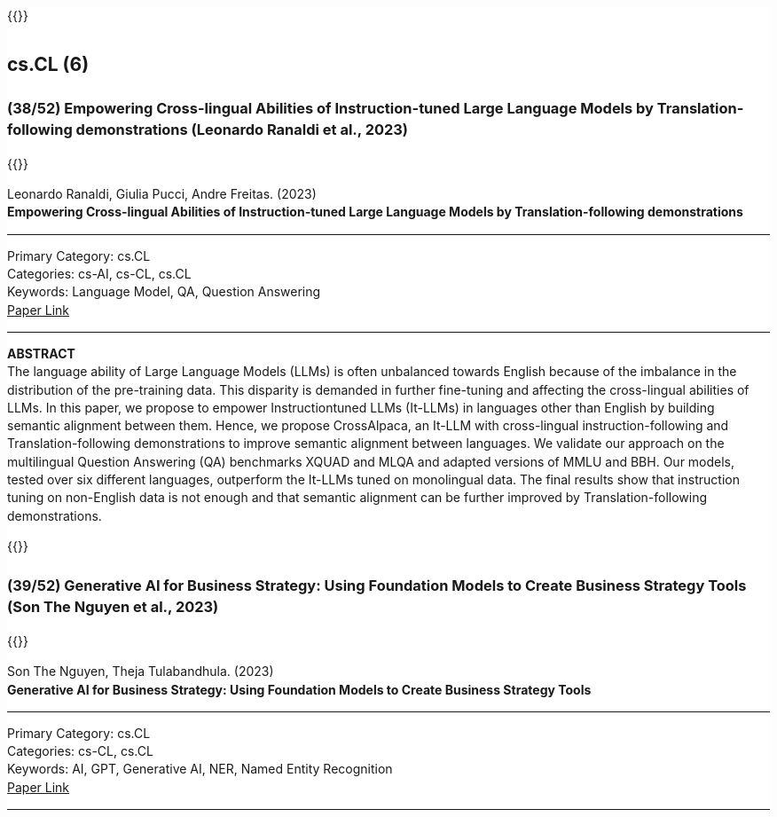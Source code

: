 {{</citation>}}


## cs.CL (6)



### (38/52) Empowering Cross-lingual Abilities of Instruction-tuned Large Language Models by Translation-following demonstrations (Leonardo Ranaldi et al., 2023)

{{<citation>}}

Leonardo Ranaldi, Giulia Pucci, Andre Freitas. (2023)  
**Empowering Cross-lingual Abilities of Instruction-tuned Large Language Models by Translation-following demonstrations**  

---
Primary Category: cs.CL  
Categories: cs-AI, cs-CL, cs.CL  
Keywords: Language Model, QA, Question Answering  
[Paper Link](http://arxiv.org/abs/2308.14186v1)  

---


**ABSTRACT**  
The language ability of Large Language Models (LLMs) is often unbalanced towards English because of the imbalance in the distribution of the pre-training data. This disparity is demanded in further fine-tuning and affecting the cross-lingual abilities of LLMs. In this paper, we propose to empower Instructiontuned LLMs (It-LLMs) in languages other than English by building semantic alignment between them. Hence, we propose CrossAlpaca, an It-LLM with cross-lingual instruction-following and Translation-following demonstrations to improve semantic alignment between languages. We validate our approach on the multilingual Question Answering (QA) benchmarks XQUAD and MLQA and adapted versions of MMLU and BBH. Our models, tested over six different languages, outperform the It-LLMs tuned on monolingual data. The final results show that instruction tuning on non-English data is not enough and that semantic alignment can be further improved by Translation-following demonstrations.

{{</citation>}}


### (39/52) Generative AI for Business Strategy: Using Foundation Models to Create Business Strategy Tools (Son The Nguyen et al., 2023)

{{<citation>}}

Son The Nguyen, Theja Tulabandhula. (2023)  
**Generative AI for Business Strategy: Using Foundation Models to Create Business Strategy Tools**  

---
Primary Category: cs.CL  
Categories: cs-CL, cs.CL  
Keywords: AI, GPT, Generative AI, NER, Named Entity Recognition  
[Paper Link](http://arxiv.org/abs/2308.14182v1)  

---